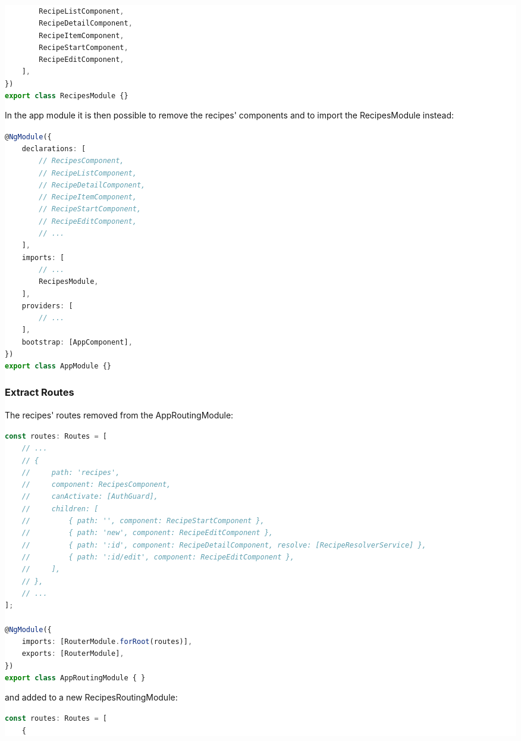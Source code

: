 ```typescript
        RecipeListComponent,
        RecipeDetailComponent,
        RecipeItemComponent,
        RecipeStartComponent,
        RecipeEditComponent,
    ],
})
export class RecipesModule {}
```

In the app module it is then possible to remove the recipes' components 
and to import the RecipesModule instead:
```typescript
@NgModule({
    declarations: [
        // RecipesComponent,
        // RecipeListComponent,
        // RecipeDetailComponent,
        // RecipeItemComponent,
        // RecipeStartComponent,
        // RecipeEditComponent,
        // ...
    ],
    imports: [
        // ...
        RecipesModule,
    ],
    providers: [
        // ...
    ],
    bootstrap: [AppComponent],
})
export class AppModule {}
```

### Extract Routes

The recipes' routes removed from the AppRoutingModule:
```typescript
const routes: Routes = [
    // ...
    // {
    //     path: 'recipes',
    //     component: RecipesComponent,
    //     canActivate: [AuthGuard],
    //     children: [
    //         { path: '', component: RecipeStartComponent },
    //         { path: 'new', component: RecipeEditComponent },
    //         { path: ':id', component: RecipeDetailComponent, resolve: [RecipeResolverService] },
    //         { path: ':id/edit', component: RecipeEditComponent },
    //     ],
    // },
    // ...
];

@NgModule({
    imports: [RouterModule.forRoot(routes)],
    exports: [RouterModule],
})
export class AppRoutingModule { }
```
and added to a new RecipesRoutingModule:
```typescript
const routes: Routes = [
    {
```